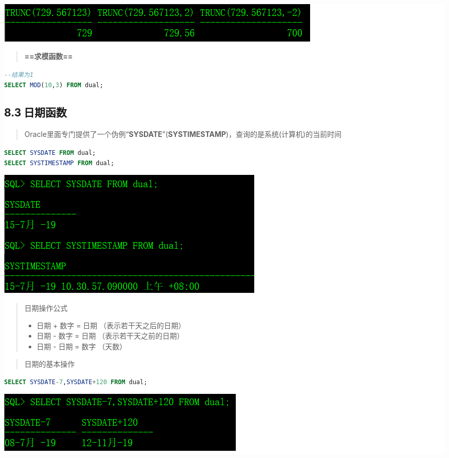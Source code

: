 ![2019-07-15_102126](img/2019-07-15_102126.png)

> **==求模函数==**

```SQL
--结果为1
SELECT MOD(10,3) FROM dual;
```

## 8.3 日期函数

> Oracle里面专门提供了一个伪例“**SYSDATE**”(**SYSTIMESTAMP**)，查询的是系统(计算机)的当前时间

```SQL
SELECT SYSDATE FROM dual;
SELECT SYSTIMESTAMP FROM dual;
```

![2019-07-15_103112](img/2019-07-15_103112.png)

> 日期操作公式
>
> - 日期 + 数字 = 日期 （表示若干天之后的日期）
> - 日期 - 数字 = 日期 （表示若干天之前的日期）
> - 日期 - 日期 = 数字 （天数） 

> 日期的基本操作

```sql
SELECT SYSDATE-7,SYSDATE+120 FROM dual;
```

![2019-07-15_135837](img/2019-07-15_135837.png)
